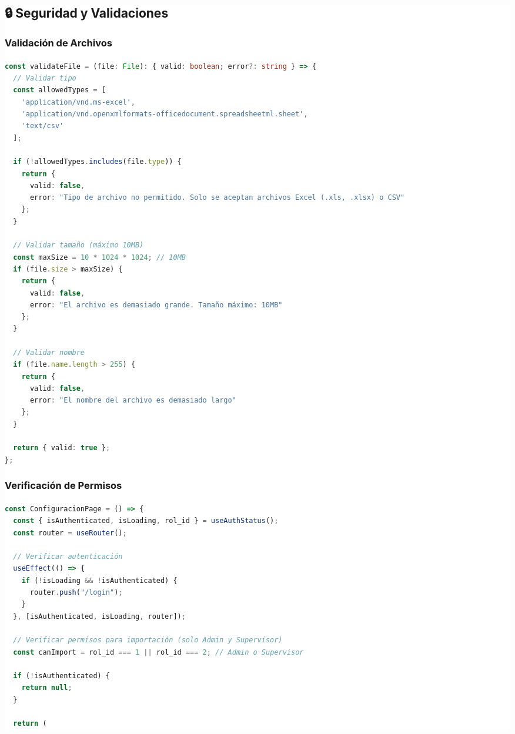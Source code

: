 
## 🔒 **Seguridad y Validaciones**

### **Validación de Archivos**

```typescript
const validateFile = (file: File): { valid: boolean; error?: string } => {
  // Validar tipo
  const allowedTypes = [
    'application/vnd.ms-excel',
    'application/vnd.openxmlformats-officedocument.spreadsheetml.sheet',
    'text/csv'
  ];
  
  if (!allowedTypes.includes(file.type)) {
    return {
      valid: false,
      error: "Tipo de archivo no permitido. Solo se aceptan archivos Excel (.xls, .xlsx) o CSV"
    };
  }
  
  // Validar tamaño (máximo 10MB)
  const maxSize = 10 * 1024 * 1024; // 10MB
  if (file.size > maxSize) {
    return {
      valid: false,
      error: "El archivo es demasiado grande. Tamaño máximo: 10MB"
    };
  }
  
  // Validar nombre
  if (file.name.length > 255) {
    return {
      valid: false,
      error: "El nombre del archivo es demasiado largo"
    };
  }
  
  return { valid: true };
};
```

### **Verificación de Permisos**

```typescript
const ConfiguracionPage = () => {
  const { isAuthenticated, isLoading, rol_id } = useAuthStatus();
  const router = useRouter();

  // Verificar autenticación
  useEffect(() => {
    if (!isLoading && !isAuthenticated) {
      router.push("/login");
    }
  }, [isAuthenticated, isLoading, router]);

  // Verificar permisos para importación (solo Admin y Supervisor)
  const canImport = rol_id === 1 || rol_id === 2; // Admin o Supervisor

  if (!isAuthenticated) {
    return null;
  }

  return (
```